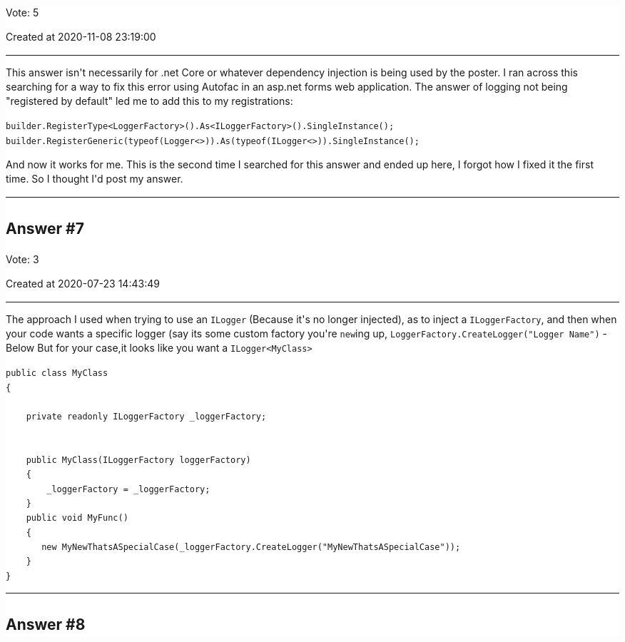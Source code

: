  Vote: 5

Created at 2020-11-08 23:19:00

------------

This answer isn't necessarily for .net Core or whatever dependency injection is being used by the poster. I ran across this searching for a way to fix this error using Autofac in an asp.net forms web application. The answer of logging not being "registered by default" led me to add this to my registrations:
```
builder.RegisterType<LoggerFactory>().As<ILoggerFactory>().SingleInstance();
builder.RegisterGeneric(typeof(Logger<>)).As(typeof(ILogger<>)).SingleInstance();
```

And now it works for me. This is the second time I searched for this answer and ended up here, I forgot how I fixed it the first time. So I thought I'd post my answer.


------------
    
    
## Answer \#7

 Vote: 3

Created at 2020-07-23 14:43:49

------------

The approach I used when trying to use an `ILogger` (Because it's no longer injected), as to inject a `ILoggerFactory`, and then when your code wants a specific logger (say its some custom factory you're `new`ing up, `LoggerFactory.CreateLogger("Logger Name")` - Below
But for your case,it looks like you want a `ILogger<MyClass>`
```
public class MyClass
{

    private readonly ILoggerFactory _loggerFactory;


    public MyClass(ILoggerFactory loggerFactory)
    {
        _loggerFactory = _loggerFactory;
    }
    public void MyFunc()
    {
       new MyNewThatsASpecialCase(_loggerFactory.CreateLogger("MyNewThatsASpecialCase"));
    }
}
```



------------
    
    
## Answer \#8
